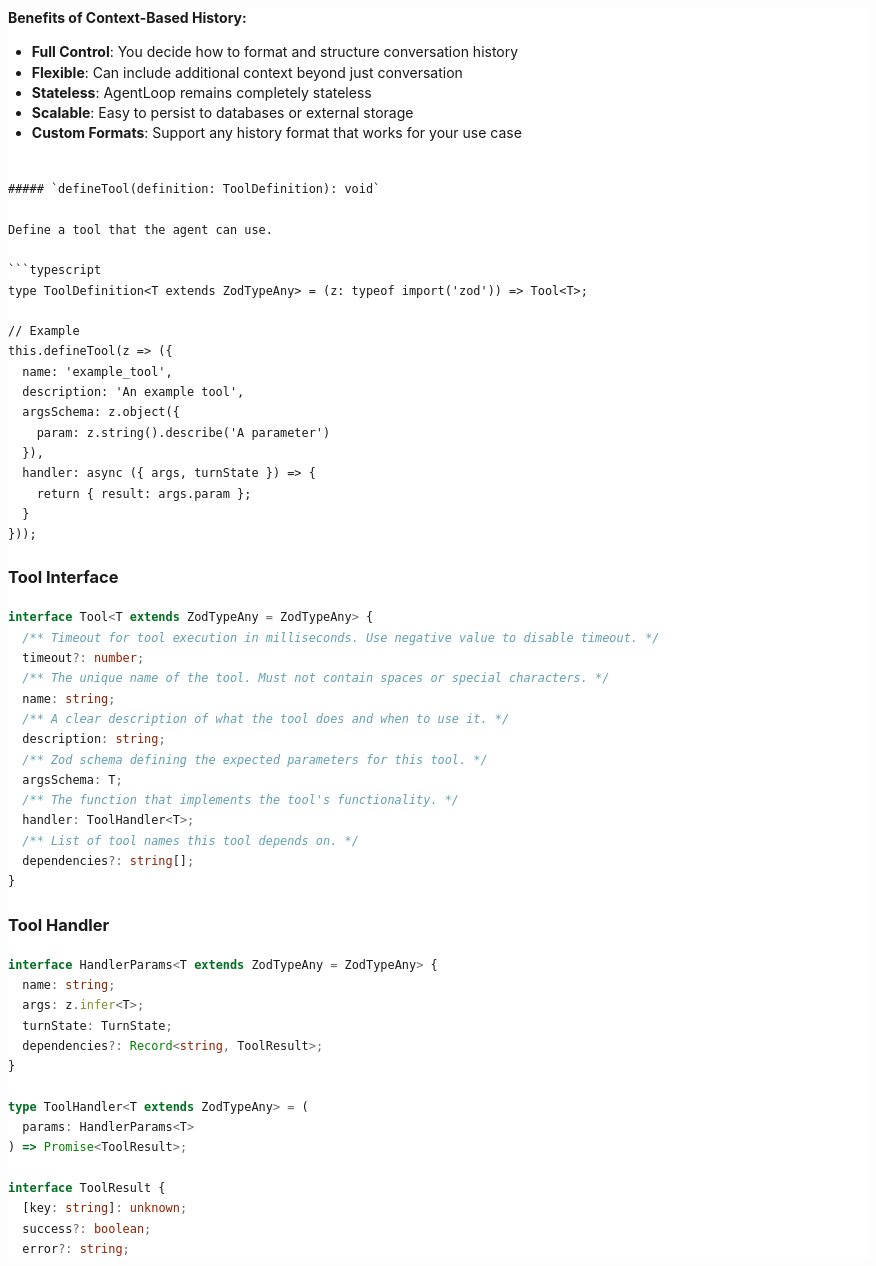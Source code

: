 **Benefits of Context-Based History:**
- **Full Control**: You decide how to format and structure conversation history
- **Flexible**: Can include additional context beyond just conversation
- **Stateless**: AgentLoop remains completely stateless
- **Scalable**: Easy to persist to databases or external storage
- **Custom Formats**: Support any history format that works for your use case
```

##### `defineTool(definition: ToolDefinition): void`

Define a tool that the agent can use.

```typescript
type ToolDefinition<T extends ZodTypeAny> = (z: typeof import('zod')) => Tool<T>;

// Example
this.defineTool(z => ({
  name: 'example_tool',
  description: 'An example tool',
  argsSchema: z.object({
    param: z.string().describe('A parameter')
  }),
  handler: async ({ args, turnState }) => {
    return { result: args.param };
  }
}));
```

### Tool Interface

```typescript
interface Tool<T extends ZodTypeAny = ZodTypeAny> {
  /** Timeout for tool execution in milliseconds. Use negative value to disable timeout. */
  timeout?: number;
  /** The unique name of the tool. Must not contain spaces or special characters. */
  name: string;
  /** A clear description of what the tool does and when to use it. */
  description: string;
  /** Zod schema defining the expected parameters for this tool. */
  argsSchema: T;
  /** The function that implements the tool's functionality. */
  handler: ToolHandler<T>;
  /** List of tool names this tool depends on. */
  dependencies?: string[];
}
```

### Tool Handler

```typescript
interface HandlerParams<T extends ZodTypeAny = ZodTypeAny> {
  name: string;
  args: z.infer<T>;
  turnState: TurnState;
  dependencies?: Record<string, ToolResult>;
}

type ToolHandler<T extends ZodTypeAny> = (
  params: HandlerParams<T>
) => Promise<ToolResult>;

interface ToolResult {
  [key: string]: unknown;
  success?: boolean;
  error?: string;
```